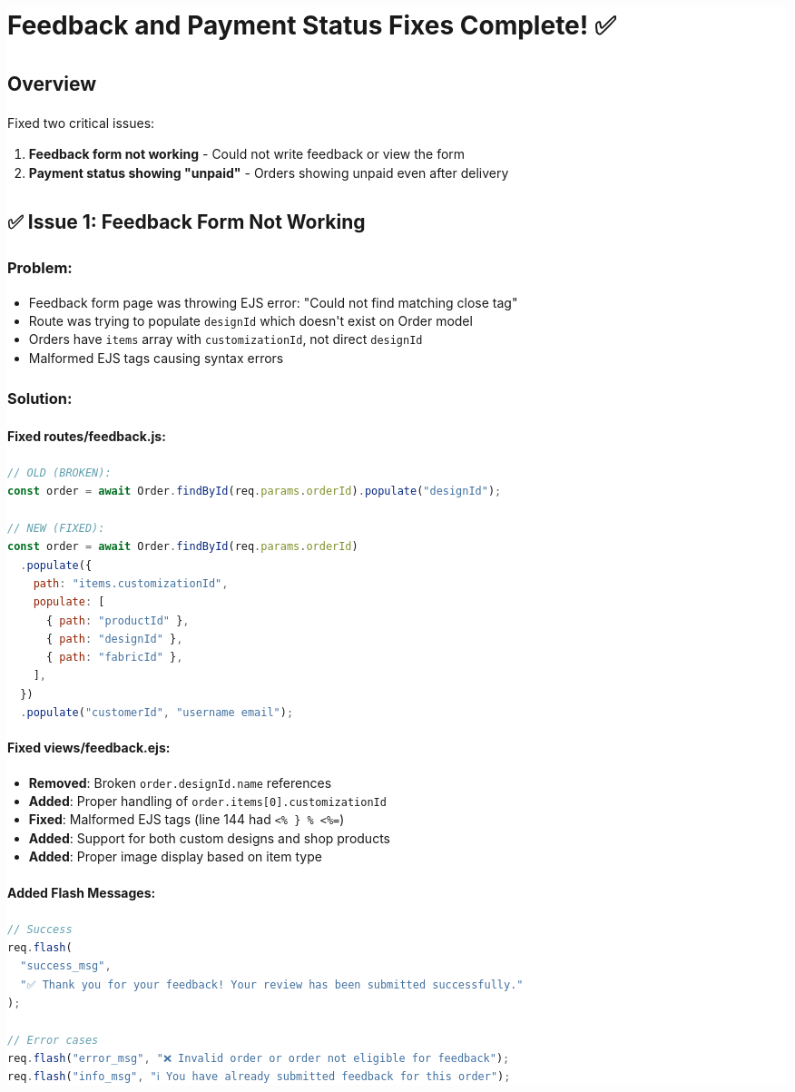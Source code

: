# Feedback and Payment Status Fixes Complete! ✅

## Overview

Fixed two critical issues:

1. **Feedback form not working** - Could not write feedback or view the form
2. **Payment status showing "unpaid"** - Orders showing unpaid even after delivery

## ✅ Issue 1: Feedback Form Not Working

### Problem:

- Feedback form page was throwing EJS error: "Could not find matching close tag"
- Route was trying to populate `designId` which doesn't exist on Order model
- Orders have `items` array with `customizationId`, not direct `designId`
- Malformed EJS tags causing syntax errors

### Solution:

#### **Fixed routes/feedback.js**:

```javascript
// OLD (BROKEN):
const order = await Order.findById(req.params.orderId).populate("designId");

// NEW (FIXED):
const order = await Order.findById(req.params.orderId)
  .populate({
    path: "items.customizationId",
    populate: [
      { path: "productId" },
      { path: "designId" },
      { path: "fabricId" },
    ],
  })
  .populate("customerId", "username email");
```

#### **Fixed views/feedback.ejs**:

- **Removed**: Broken `order.designId.name` references
- **Added**: Proper handling of `order.items[0].customizationId`
- **Fixed**: Malformed EJS tags (line 144 had `<% } % <%=`)
- **Added**: Support for both custom designs and shop products
- **Added**: Proper image display based on item type

#### **Added Flash Messages**:

```javascript
// Success
req.flash(
  "success_msg",
  "✅ Thank you for your feedback! Your review has been submitted successfully."
);

// Error cases
req.flash("error_msg", "❌ Invalid order or order not eligible for feedback");
req.flash("info_msg", "ℹ️ You have already submitted feedback for this order");
```
